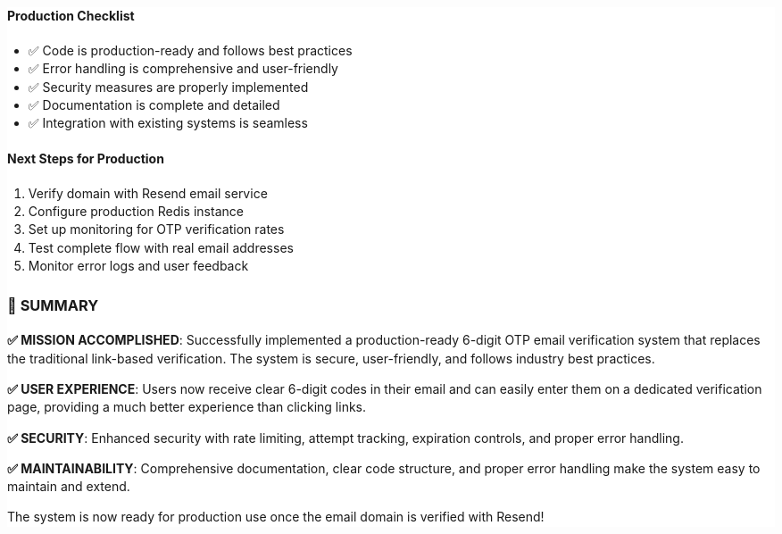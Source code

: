 #### **Production Checklist**
- ✅ Code is production-ready and follows best practices
- ✅ Error handling is comprehensive and user-friendly
- ✅ Security measures are properly implemented
- ✅ Documentation is complete and detailed
- ✅ Integration with existing systems is seamless

#### **Next Steps for Production**
1. Verify domain with Resend email service
2. Configure production Redis instance
3. Set up monitoring for OTP verification rates
4. Test complete flow with real email addresses
5. Monitor error logs and user feedback

### 🎉 **SUMMARY**

**✅ MISSION ACCOMPLISHED**: Successfully implemented a production-ready 6-digit OTP email verification system that replaces the traditional link-based verification. The system is secure, user-friendly, and follows industry best practices.

**✅ USER EXPERIENCE**: Users now receive clear 6-digit codes in their email and can easily enter them on a dedicated verification page, providing a much better experience than clicking links.

**✅ SECURITY**: Enhanced security with rate limiting, attempt tracking, expiration controls, and proper error handling.

**✅ MAINTAINABILITY**: Comprehensive documentation, clear code structure, and proper error handling make the system easy to maintain and extend.

The system is now ready for production use once the email domain is verified with Resend!
